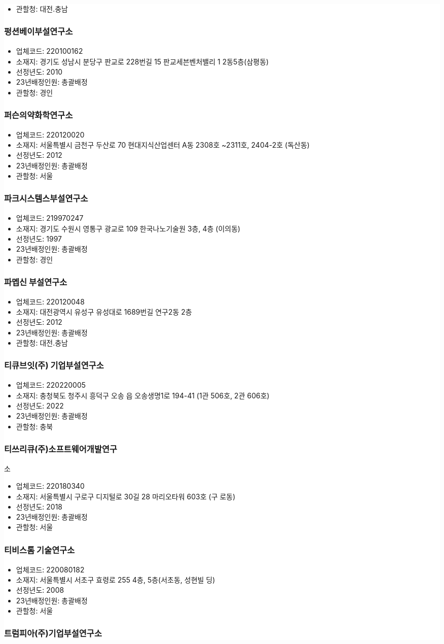 - 관할청: 대전.충남
### 펑션베이부설연구소
- 업체코드: 220100162
- 소재지: 경기도 성남시 분당구 판교로
228번길 15 판교세븐벤처밸리
1 2동5층(삼평동)
- 선정년도: 2010
- 23년배정인원: 총괄배정
- 관할청: 경인
### 퍼슨의약화학연구소
- 업체코드: 220120020
- 소재지: 서울특별시 금천구 두산로 70
현대지식산업센터 A동 2308호
~2311호, 2404-2호 (독산동)
- 선정년도: 2012
- 23년배정인원: 총괄배정
- 관할청: 서울
### 파크시스템스부설연구소
- 업체코드: 219970247
- 소재지: 경기도 수원시 영통구 광교로
109 한국나노기술원 3층, 4층
(이의동)
- 선정년도: 1997
- 23년배정인원: 총괄배정
- 관할청: 경인
### 파멥신 부설연구소
- 업체코드: 220120048
- 소재지: 대전광역시 유성구 유성대로
1689번길 연구2동 2층
- 선정년도: 2012
- 23년배정인원: 총괄배정
- 관할청: 대전.충남
### 티큐브잇(주) 기업부설연구소
- 업체코드: 220220005
- 소재지: 충청북도 청주시 흥덕구 오송
읍 오송생명1로 194-41 (1관
506호, 2관 606호)
- 선정년도: 2022
- 23년배정인원: 총괄배정
- 관할청: 충북
### 티쓰리큐(주)소프트웨어개발연구
소
- 업체코드: 220180340
- 소재지: 서울특별시 구로구 디지털로
30길 28 마리오타워 603호 (구
로동)
- 선정년도: 2018
- 23년배정인원: 총괄배정
- 관할청: 서울
### 티비스톰 기술연구소
- 업체코드: 220080182
- 소재지: 서울특별시 서초구 효령로
255  4층, 5층(서초동, 성현빌
딩)
- 선정년도: 2008
- 23년배정인원: 총괄배정
- 관할청: 서울
### 트럼피아(주)기업부설연구소